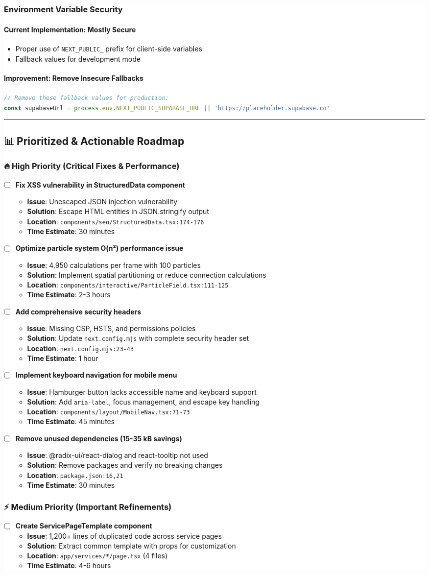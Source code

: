 ### Environment Variable Security

#### **Current Implementation**: Mostly Secure
- Proper use of `NEXT_PUBLIC_` prefix for client-side variables
- Fallback values for development mode

#### **Improvement**: Remove Insecure Fallbacks
```typescript
// Remove these fallback values for production:
const supabaseUrl = process.env.NEXT_PUBLIC_SUPABASE_URL || 'https://placeholder.supabase.co'
```

---

## 📊 Prioritized & Actionable Roadmap

### 🔥 High Priority (Critical Fixes & Performance)

- [ ] **Fix XSS vulnerability in StructuredData component**
  - **Issue**: Unescaped JSON injection vulnerability
  - **Solution**: Escape HTML entities in JSON.stringify output
  - **Location**: `components/seo/StructuredData.tsx:174-176`
  - **Time Estimate**: 30 minutes

- [ ] **Optimize particle system O(n²) performance issue**
  - **Issue**: 4,950 calculations per frame with 100 particles
  - **Solution**: Implement spatial partitioning or reduce connection calculations
  - **Location**: `components/interactive/ParticleField.tsx:111-125`
  - **Time Estimate**: 2-3 hours

- [ ] **Add comprehensive security headers**
  - **Issue**: Missing CSP, HSTS, and permissions policies
  - **Solution**: Update `next.config.mjs` with complete security header set
  - **Location**: `next.config.mjs:23-43`
  - **Time Estimate**: 1 hour

- [ ] **Implement keyboard navigation for mobile menu**
  - **Issue**: Hamburger button lacks accessible name and keyboard support
  - **Solution**: Add `aria-label`, focus management, and escape key handling
  - **Location**: `components/layout/MobileNav.tsx:71-73`
  - **Time Estimate**: 45 minutes

- [ ] **Remove unused dependencies (15-35 kB savings)**
  - **Issue**: @radix-ui/react-dialog and react-tooltip not used
  - **Solution**: Remove packages and verify no breaking changes
  - **Location**: `package.json:16,21`
  - **Time Estimate**: 30 minutes

### ⚡ Medium Priority (Important Refinements)

- [ ] **Create ServicePageTemplate component**
  - **Issue**: 1,200+ lines of duplicated code across service pages
  - **Solution**: Extract common template with props for customization
  - **Location**: `app/services/*/page.tsx` (4 files)
  - **Time Estimate**: 4-6 hours
